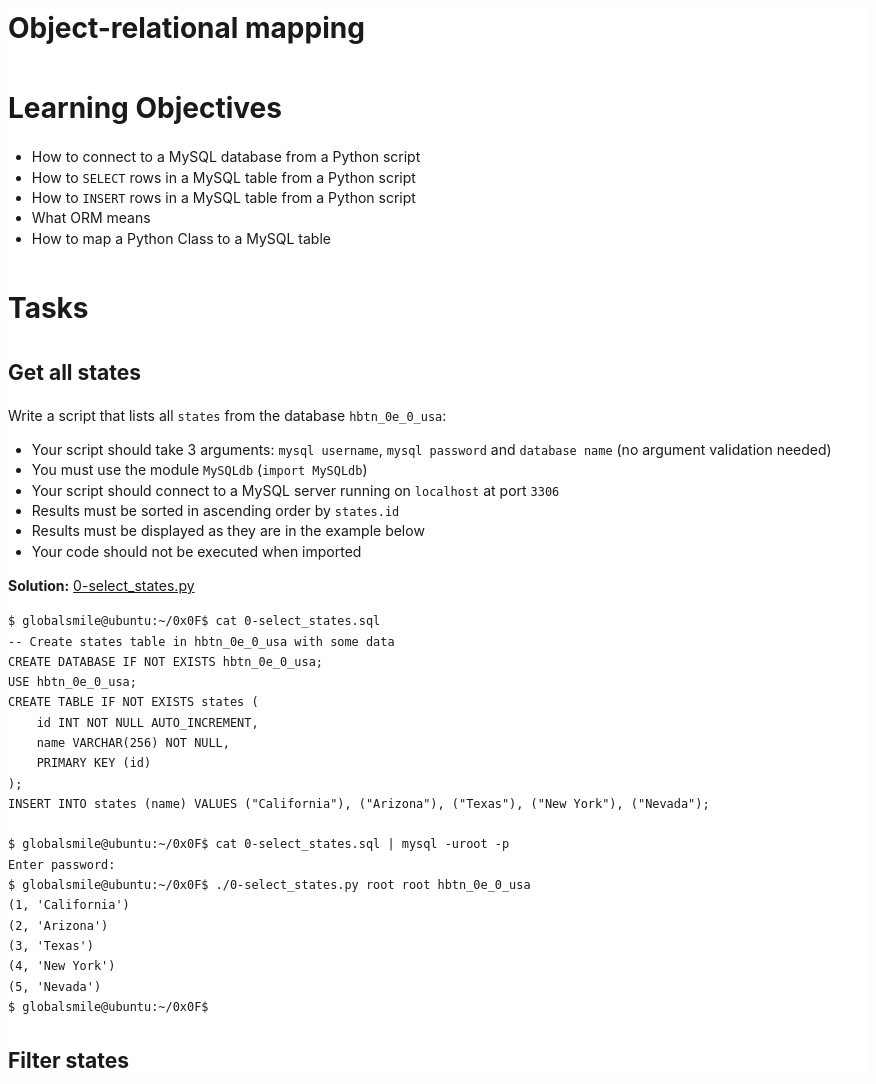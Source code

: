 # Object-relational mapping

# Learning Objectives

* How to connect to a MySQL database from a Python script
* How to `SELECT` rows in a MySQL table from a Python script
* How to `INSERT` rows in a MySQL table from a Python script
* What ORM means
* How to map a Python Class to a MySQL table

# Tasks

## Get all states

Write a script that lists all `states` from the database `hbtn_0e_0_usa`:

* Your script should take 3 arguments: `mysql username`, `mysql password` and `database name` (no argument validation needed)
* You must use the module `MySQLdb` (`import MySQLdb`)
* Your script should connect to a MySQL server running on `localhost` at port `3306`
* Results must be sorted in ascending order by `states.id`
* Results must be displayed as they are in the example below
* Your code should not be executed when imported

**Solution:** [0-select_states.py](./0x0F-python-object_relational_mapping/0-select_states.py)

```
$ globalsmile@ubuntu:~/0x0F$ cat 0-select_states.sql
-- Create states table in hbtn_0e_0_usa with some data
CREATE DATABASE IF NOT EXISTS hbtn_0e_0_usa;
USE hbtn_0e_0_usa;
CREATE TABLE IF NOT EXISTS states ( 
    id INT NOT NULL AUTO_INCREMENT, 
    name VARCHAR(256) NOT NULL,
    PRIMARY KEY (id)
);
INSERT INTO states (name) VALUES ("California"), ("Arizona"), ("Texas"), ("New York"), ("Nevada");

$ globalsmile@ubuntu:~/0x0F$ cat 0-select_states.sql | mysql -uroot -p
Enter password: 
$ globalsmile@ubuntu:~/0x0F$ ./0-select_states.py root root hbtn_0e_0_usa
(1, 'California')
(2, 'Arizona')
(3, 'Texas')
(4, 'New York')
(5, 'Nevada')
$ globalsmile@ubuntu:~/0x0F$
```

## Filter states
